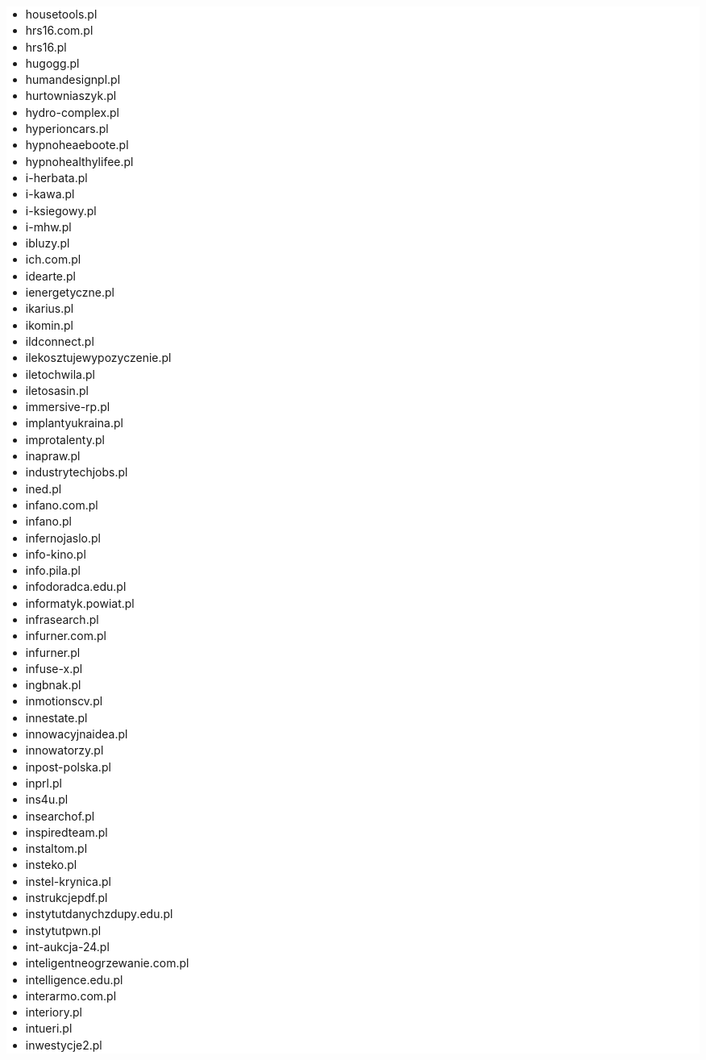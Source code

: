 - housetools.pl
- hrs16.com.pl
- hrs16.pl
- hugogg.pl
- humandesignpl.pl
- hurtowniaszyk.pl
- hydro-complex.pl
- hyperioncars.pl
- hypnoheaeboote.pl
- hypnohealthylifee.pl
- i-herbata.pl
- i-kawa.pl
- i-ksiegowy.pl
- i-mhw.pl
- ibluzy.pl
- ich.com.pl
- idearte.pl
- ienergetyczne.pl
- ikarius.pl
- ikomin.pl
- ildconnect.pl
- ilekosztujewypozyczenie.pl
- iletochwila.pl
- iletosasin.pl
- immersive-rp.pl
- implantyukraina.pl
- improtalenty.pl
- inapraw.pl
- industrytechjobs.pl
- ined.pl
- infano.com.pl
- infano.pl
- infernojaslo.pl
- info-kino.pl
- info.pila.pl
- infodoradca.edu.pl
- informatyk.powiat.pl
- infrasearch.pl
- infurner.com.pl
- infurner.pl
- infuse-x.pl
- ingbnak.pl
- inmotionscv.pl
- innestate.pl
- innowacyjnaidea.pl
- innowatorzy.pl
- inpost-polska.pl
- inprl.pl
- ins4u.pl
- insearchof.pl
- inspiredteam.pl
- instaltom.pl
- insteko.pl
- instel-krynica.pl
- instrukcjepdf.pl
- instytutdanychzdupy.edu.pl
- instytutpwn.pl
- int-aukcja-24.pl
- inteligentneogrzewanie.com.pl
- intelligence.edu.pl
- interarmo.com.pl
- interiory.pl
- intueri.pl
- inwestycje2.pl